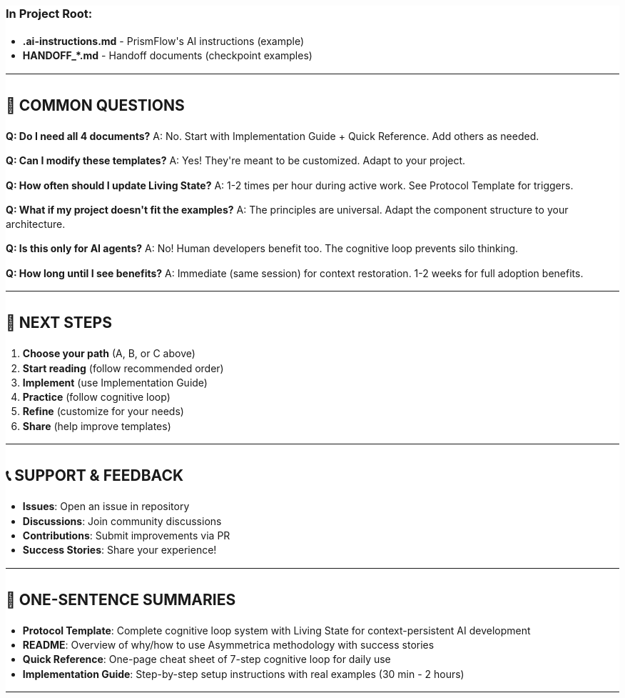 ### In Project Root:
- **.ai-instructions.md** - PrismFlow's AI instructions (example)
- **HANDOFF_*.md** - Handoff documents (checkpoint examples)

---

## 💬 COMMON QUESTIONS

**Q: Do I need all 4 documents?**
A: No. Start with Implementation Guide + Quick Reference. Add others as needed.

**Q: Can I modify these templates?**
A: Yes! They're meant to be customized. Adapt to your project.

**Q: How often should I update Living State?**
A: 1-2 times per hour during active work. See Protocol Template for triggers.

**Q: What if my project doesn't fit the examples?**
A: The principles are universal. Adapt the component structure to your architecture.

**Q: Is this only for AI agents?**
A: No! Human developers benefit too. The cognitive loop prevents silo thinking.

**Q: How long until I see benefits?**
A: Immediate (same session) for context restoration. 1-2 weeks for full adoption benefits.

---

## 🎊 NEXT STEPS

1. **Choose your path** (A, B, or C above)
2. **Start reading** (follow recommended order)
3. **Implement** (use Implementation Guide)
4. **Practice** (follow cognitive loop)
5. **Refine** (customize for your needs)
6. **Share** (help improve templates)

---

## 📞 SUPPORT & FEEDBACK

- **Issues**: Open an issue in repository
- **Discussions**: Join community discussions
- **Contributions**: Submit improvements via PR
- **Success Stories**: Share your experience!

---

## 🎯 ONE-SENTENCE SUMMARIES

- **Protocol Template**: Complete cognitive loop system with Living State for context-persistent AI development
- **README**: Overview of why/how to use Asymmetrica methodology with success stories
- **Quick Reference**: One-page cheat sheet of 7-step cognitive loop for daily use
- **Implementation Guide**: Step-by-step setup instructions with real examples (30 min - 2 hours)

---